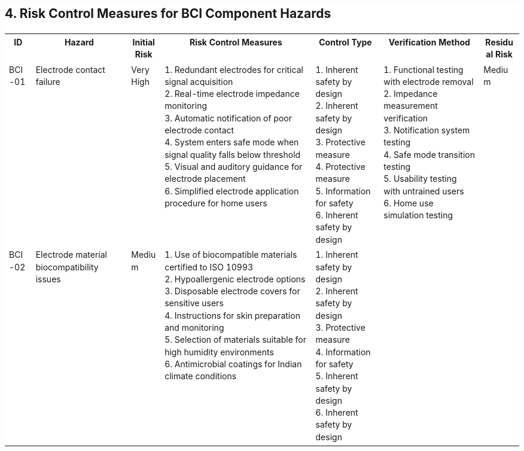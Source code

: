 ## 4. Risk Control Measures for BCI Component Hazards

<table>
<tr>
<th>ID</th>
<th>Hazard</th>
<th>Initial Risk</th>
<th>Risk Control Measures</th>
<th>Control Type</th>
<th>Verification Method</th>
<th>Residual Risk</th>
</tr>
<tr>
<td>BCI-01</td>
<td>Electrode contact failure</td>
<td>Very High</td>
<td>
1. Redundant electrodes for critical signal acquisition<br>
2. Real-time electrode impedance monitoring<br>
3. Automatic notification of poor electrode contact<br>
4. System enters safe mode when signal quality falls below threshold<br>
5. Visual and auditory guidance for electrode placement<br>
6. Simplified electrode application procedure for home users
</td>
<td>
1. Inherent safety by design<br>
2. Inherent safety by design<br>
3. Protective measure<br>
4. Protective measure<br>
5. Information for safety<br>
6. Inherent safety by design
</td>
<td>
1. Functional testing with electrode removal<br>
2. Impedance measurement verification<br>
3. Notification system testing<br>
4. Safe mode transition testing<br>
5. Usability testing with untrained users<br>
6. Home use simulation testing
</td>
<td>Medium</td>
</tr>
<tr>
<td>BCI-02</td>
<td>Electrode material biocompatibility issues</td>
<td>Medium</td>
<td>
1. Use of biocompatible materials certified to ISO 10993<br>
2. Hypoallergenic electrode options<br>
3. Disposable electrode covers for sensitive users<br>
4. Instructions for skin preparation and monitoring<br>
5. Selection of materials suitable for high humidity environments<br>
6. Antimicrobial coatings for Indian climate conditions
</td>
<td>
1. Inherent safety by design<br>
2. Inherent safety by design<br>
3. Protective measure<br>
4. Information for safety<br>
5. Inherent safety by design<br>
6. Inherent safety by design
</td>
<td>